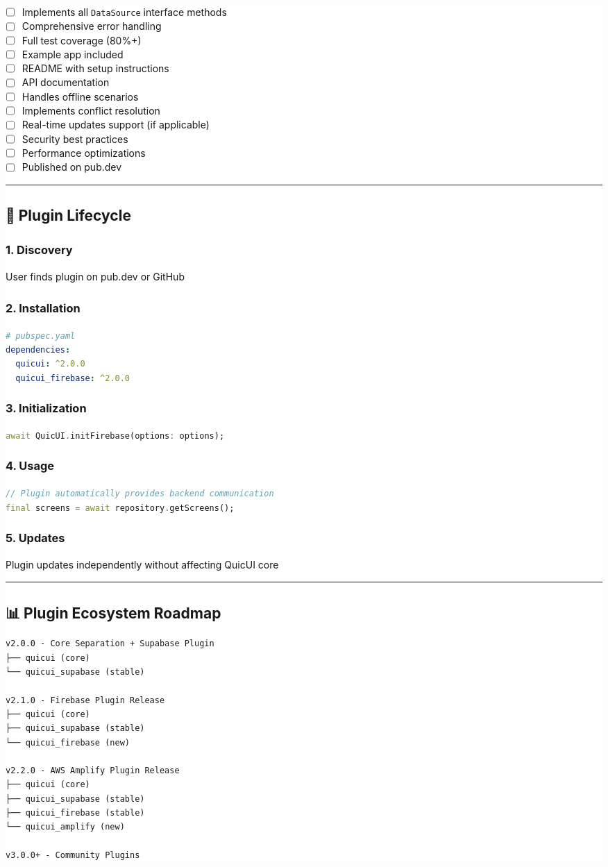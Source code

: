 - [ ] Implements all `DataSource` interface methods
- [ ] Comprehensive error handling
- [ ] Full test coverage (80%+)
- [ ] Example app included
- [ ] README with setup instructions
- [ ] API documentation
- [ ] Handles offline scenarios
- [ ] Implements conflict resolution
- [ ] Real-time updates support (if applicable)
- [ ] Security best practices
- [ ] Performance optimizations
- [ ] Published on pub.dev

---

## 🔄 Plugin Lifecycle

### 1. Discovery
User finds plugin on pub.dev or GitHub

### 2. Installation
```yaml
# pubspec.yaml
dependencies:
  quicui: ^2.0.0
  quicui_firebase: ^2.0.0
```

### 3. Initialization
```dart
await QuicUI.initFirebase(options: options);
```

### 4. Usage
```dart
// Plugin automatically provides backend communication
final screens = await repository.getScreens();
```

### 5. Updates
Plugin updates independently without affecting QuicUI core

---

## 📊 Plugin Ecosystem Roadmap

```
v2.0.0 - Core Separation + Supabase Plugin
├── quicui (core)
└── quicui_supabase (stable)

v2.1.0 - Firebase Plugin Release
├── quicui (core)
├── quicui_supabase (stable)
└── quicui_firebase (new)

v2.2.0 - AWS Amplify Plugin Release
├── quicui (core)
├── quicui_supabase (stable)
├── quicui_firebase (stable)
└── quicui_amplify (new)

v3.0.0+ - Community Plugins
```